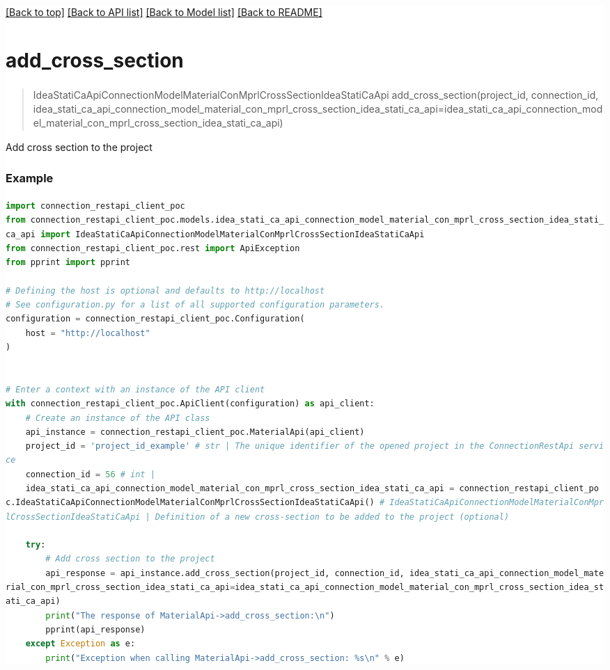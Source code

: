 [[Back to top]](#) [[Back to API list]](../README.md#documentation-for-api-endpoints) [[Back to Model list]](../README.md#documentation-for-models) [[Back to README]](../README.md)

# **add_cross_section**
> IdeaStatiCaApiConnectionModelMaterialConMprlCrossSectionIdeaStatiCaApi add_cross_section(project_id, connection_id, idea_stati_ca_api_connection_model_material_con_mprl_cross_section_idea_stati_ca_api=idea_stati_ca_api_connection_model_material_con_mprl_cross_section_idea_stati_ca_api)

Add cross section to the project

### Example


```python
import connection_restapi_client_poc
from connection_restapi_client_poc.models.idea_stati_ca_api_connection_model_material_con_mprl_cross_section_idea_stati_ca_api import IdeaStatiCaApiConnectionModelMaterialConMprlCrossSectionIdeaStatiCaApi
from connection_restapi_client_poc.rest import ApiException
from pprint import pprint

# Defining the host is optional and defaults to http://localhost
# See configuration.py for a list of all supported configuration parameters.
configuration = connection_restapi_client_poc.Configuration(
    host = "http://localhost"
)


# Enter a context with an instance of the API client
with connection_restapi_client_poc.ApiClient(configuration) as api_client:
    # Create an instance of the API class
    api_instance = connection_restapi_client_poc.MaterialApi(api_client)
    project_id = 'project_id_example' # str | The unique identifier of the opened project in the ConnectionRestApi service
    connection_id = 56 # int | 
    idea_stati_ca_api_connection_model_material_con_mprl_cross_section_idea_stati_ca_api = connection_restapi_client_poc.IdeaStatiCaApiConnectionModelMaterialConMprlCrossSectionIdeaStatiCaApi() # IdeaStatiCaApiConnectionModelMaterialConMprlCrossSectionIdeaStatiCaApi | Definition of a new cross-section to be added to the project (optional)

    try:
        # Add cross section to the project
        api_response = api_instance.add_cross_section(project_id, connection_id, idea_stati_ca_api_connection_model_material_con_mprl_cross_section_idea_stati_ca_api=idea_stati_ca_api_connection_model_material_con_mprl_cross_section_idea_stati_ca_api)
        print("The response of MaterialApi->add_cross_section:\n")
        pprint(api_response)
    except Exception as e:
        print("Exception when calling MaterialApi->add_cross_section: %s\n" % e)
```

